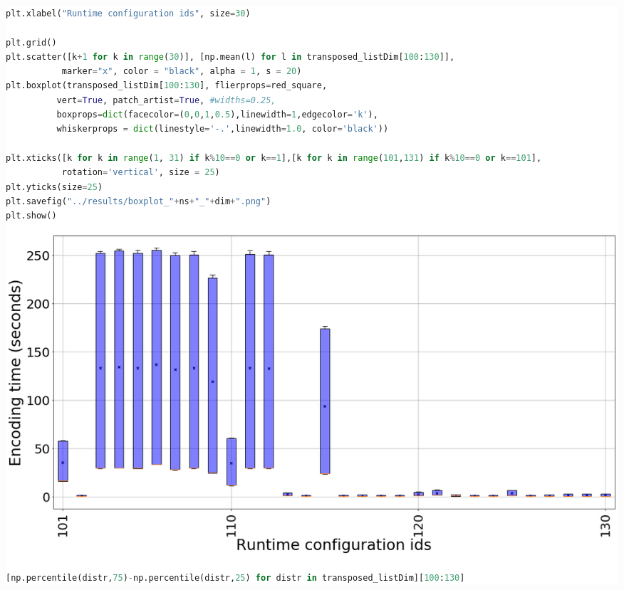 ```python
plt.xlabel("Runtime configuration ids", size=30)

plt.grid()
plt.scatter([k+1 for k in range(30)], [np.mean(l) for l in transposed_listDim[100:130]],
           marker="x", color = "black", alpha = 1, s = 20)
plt.boxplot(transposed_listDim[100:130], flierprops=red_square, 
          vert=True, patch_artist=True, #widths=0.25,
          boxprops=dict(facecolor=(0,0,1,0.5),linewidth=1,edgecolor='k'),
          whiskerprops = dict(linestyle='-.',linewidth=1.0, color='black'))

plt.xticks([k for k in range(1, 31) if k%10==0 or k==1],[k for k in range(101,131) if k%10==0 or k==101], 
           rotation='vertical', size = 25)
plt.yticks(size=25)
plt.savefig("../results/boxplot_"+ns+"_"+dim+".png")
plt.show()
```

    



    
![png](Interplay%20-%20main%20notebook_files/Interplay%20-%20main%20notebook_25_1.png)
    



```python
[np.percentile(distr,75)-np.percentile(distr,25) for distr in transposed_listDim][100:130]
```

